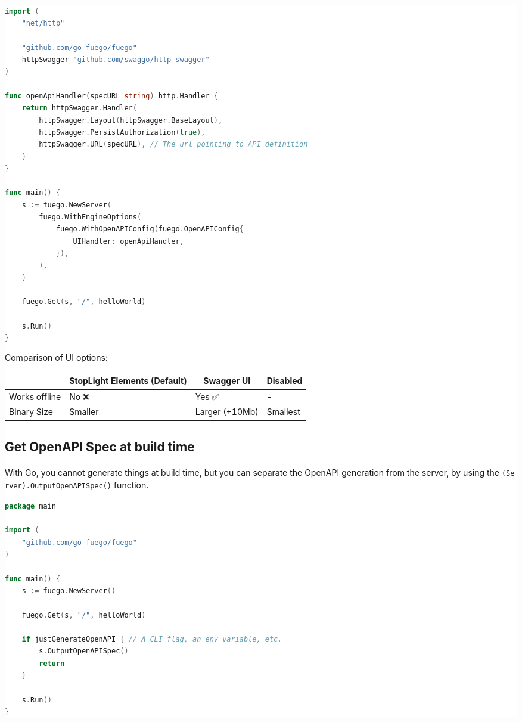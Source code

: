 ```go
import (
	"net/http"

	"github.com/go-fuego/fuego"
	httpSwagger "github.com/swaggo/http-swagger"
)

func openApiHandler(specURL string) http.Handler {
	return httpSwagger.Handler(
		httpSwagger.Layout(httpSwagger.BaseLayout),
		httpSwagger.PersistAuthorization(true),
		httpSwagger.URL(specURL), // The url pointing to API definition
	)
}

func main() {
	s := fuego.NewServer(
		fuego.WithEngineOptions(
			fuego.WithOpenAPIConfig(fuego.OpenAPIConfig{
				UIHandler: openApiHandler,
			}),
		),
	)

	fuego.Get(s, "/", helloWorld)

	s.Run()
}
```

Comparison of UI options:

|               | StopLight Elements (Default) | Swagger UI     | Disabled |
| ------------- | ---------------------------- | -------------- | -------- |
| Works offline | No ❌                        | Yes ✅         | -        |
| Binary Size   | Smaller                      | Larger (+10Mb) | Smallest |

## Get OpenAPI Spec at build time

With Go, you cannot generate things at build time, but you can separate the
OpenAPI generation from the server, by using the
`(Server).OutputOpenAPISpec()` function.

```go title="main.go" showLineNumbers
package main

import (
	"github.com/go-fuego/fuego"
)

func main() {
	s := fuego.NewServer()

	fuego.Get(s, "/", helloWorld)

	if justGenerateOpenAPI { // A CLI flag, an env variable, etc.
		s.OutputOpenAPISpec()
		return
	}

	s.Run()
}
```

